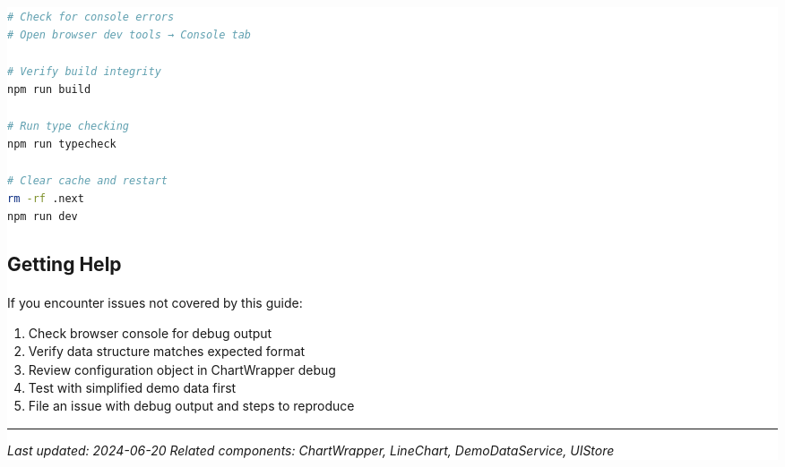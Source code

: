 ```bash
# Check for console errors
# Open browser dev tools → Console tab

# Verify build integrity
npm run build

# Run type checking
npm run typecheck

# Clear cache and restart
rm -rf .next
npm run dev
```

## Getting Help

If you encounter issues not covered by this guide:

1. Check browser console for debug output
2. Verify data structure matches expected format
3. Review configuration object in ChartWrapper debug
4. Test with simplified demo data first
5. File an issue with debug output and steps to reproduce

---

*Last updated: 2024-06-20*
*Related components: ChartWrapper, LineChart, DemoDataService, UIStore*